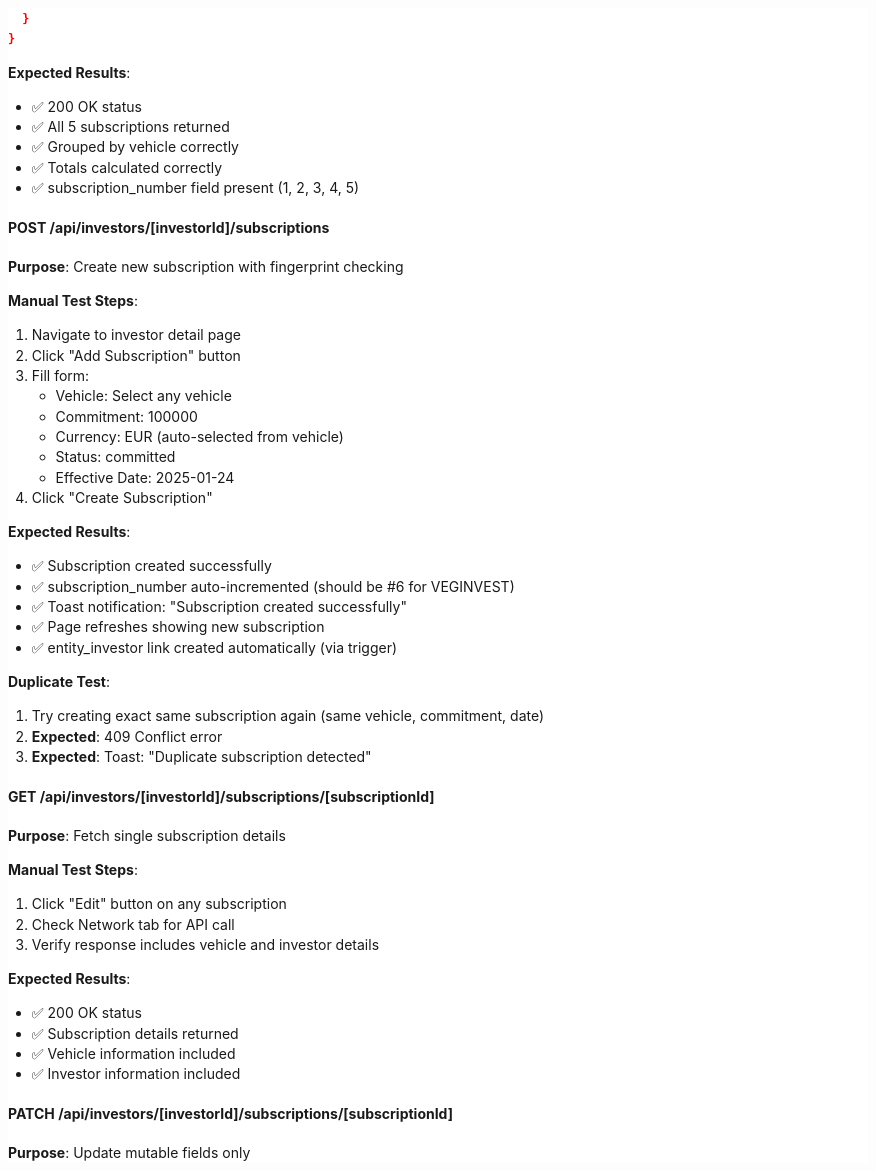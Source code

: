    ```json
     }
   }
   ```

**Expected Results**:
- ✅ 200 OK status
- ✅ All 5 subscriptions returned
- ✅ Grouped by vehicle correctly
- ✅ Totals calculated correctly
- ✅ subscription_number field present (1, 2, 3, 4, 5)

#### POST /api/investors/[investorId]/subscriptions
**Purpose**: Create new subscription with fingerprint checking

**Manual Test Steps**:
1. Navigate to investor detail page
2. Click "Add Subscription" button
3. Fill form:
   - Vehicle: Select any vehicle
   - Commitment: 100000
   - Currency: EUR (auto-selected from vehicle)
   - Status: committed
   - Effective Date: 2025-01-24
4. Click "Create Subscription"

**Expected Results**:
- ✅ Subscription created successfully
- ✅ subscription_number auto-incremented (should be #6 for VEGINVEST)
- ✅ Toast notification: "Subscription created successfully"
- ✅ Page refreshes showing new subscription
- ✅ entity_investor link created automatically (via trigger)

**Duplicate Test**:
1. Try creating exact same subscription again (same vehicle, commitment, date)
2. **Expected**: 409 Conflict error
3. **Expected**: Toast: "Duplicate subscription detected"

#### GET /api/investors/[investorId]/subscriptions/[subscriptionId]
**Purpose**: Fetch single subscription details

**Manual Test Steps**:
1. Click "Edit" button on any subscription
2. Check Network tab for API call
3. Verify response includes vehicle and investor details

**Expected Results**:
- ✅ 200 OK status
- ✅ Subscription details returned
- ✅ Vehicle information included
- ✅ Investor information included

#### PATCH /api/investors/[investorId]/subscriptions/[subscriptionId]
**Purpose**: Update mutable fields only
